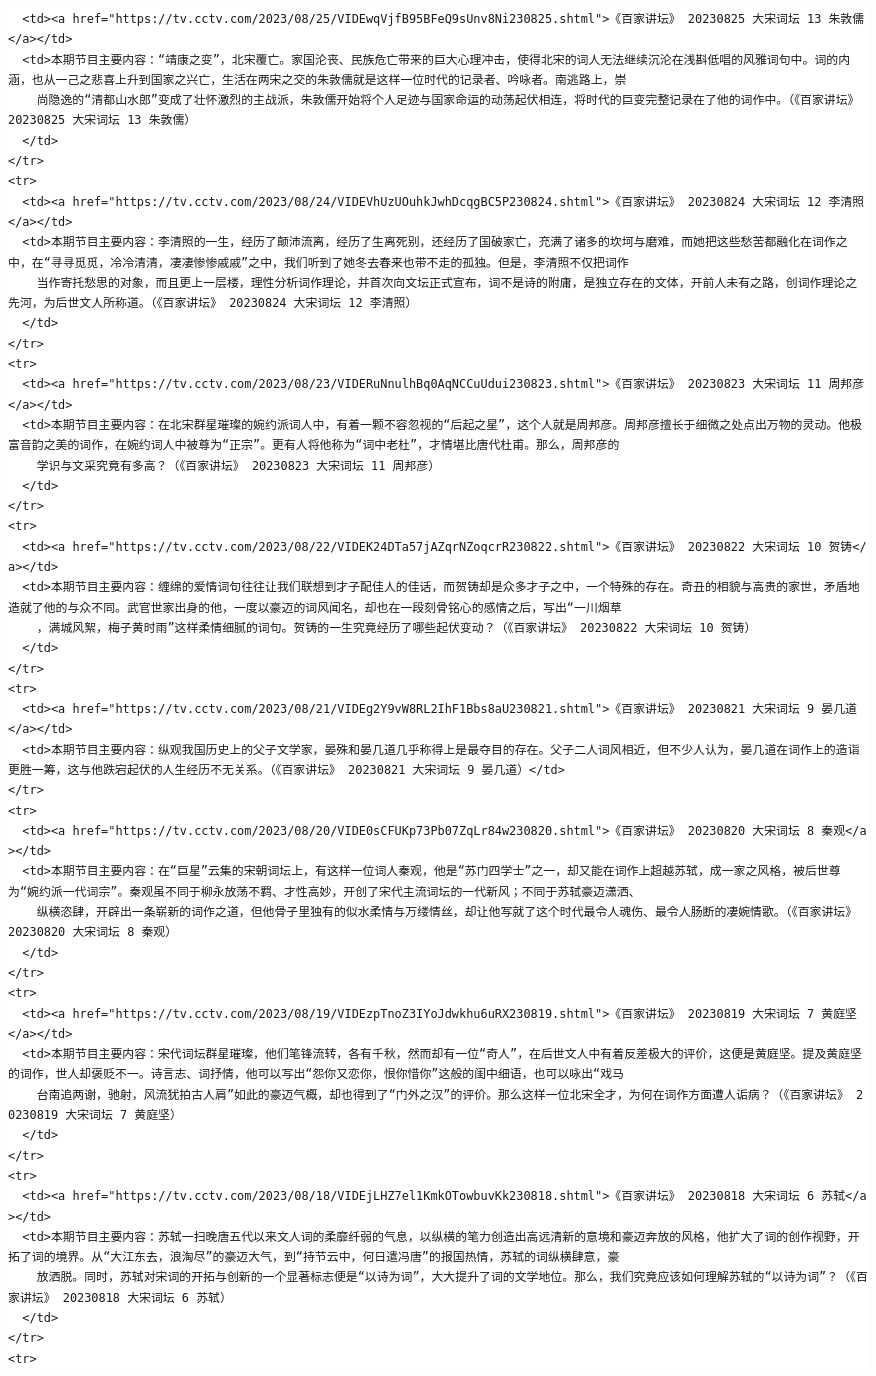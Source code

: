       <td><a href="https://tv.cctv.com/2023/08/25/VIDEwqVjfB95BFeQ9sUnv8Ni230825.shtml">《百家讲坛》 20230825 大宋词坛 13 朱敦儒</a></td>
      <td>本期节目主要内容：“靖康之变”，北宋覆亡。家国沦丧、民族危亡带来的巨大心理冲击，使得北宋的词人无法继续沉沦在浅斟低唱的风雅词句中。词的内涵，也从一己之悲喜上升到国家之兴亡，生活在两宋之交的朱敦儒就是这样一位时代的记录者、吟咏者。南逃路上，崇 
        尚隐逸的“清都山水郎”变成了壮怀激烈的主战派，朱敦儒开始将个人足迹与国家命运的动荡起伏相连，将时代的巨变完整记录在了他的词作中。（《百家讲坛》 20230825 大宋词坛 13 朱敦儒）
      </td>
    </tr>
    <tr>
      <td><a href="https://tv.cctv.com/2023/08/24/VIDEVhUzUOuhkJwhDcqgBC5P230824.shtml">《百家讲坛》 20230824 大宋词坛 12 李清照</a></td>
      <td>本期节目主要内容：李清照的一生，经历了颠沛流离，经历了生离死别，还经历了国破家亡，充满了诸多的坎坷与磨难，而她把这些愁苦都融化在词作之中，在“寻寻觅觅，冷冷清清，凄凄惨惨戚戚”之中，我们听到了她冬去春来也带不走的孤独。但是，李清照不仅把词作 
        当作寄托愁思的对象，而且更上一层楼，理性分析词作理论，并首次向文坛正式宣布，词不是诗的附庸，是独立存在的文体，开前人未有之路，创词作理论之先河，为后世文人所称道。（《百家讲坛》 20230824 大宋词坛 12 李清照）
      </td>
    </tr>
    <tr>
      <td><a href="https://tv.cctv.com/2023/08/23/VIDERuNnulhBq0AqNCCuUdui230823.shtml">《百家讲坛》 20230823 大宋词坛 11 周邦彦</a></td>
      <td>本期节目主要内容：在北宋群星璀璨的婉约派词人中，有着一颗不容忽视的“后起之星”，这个人就是周邦彦。周邦彦擅长于细微之处点出万物的灵动。他极富音韵之美的词作，在婉约词人中被尊为“正宗”。更有人将他称为“词中老杜”，才情堪比唐代杜甫。那么，周邦彦的 
        学识与文采究竟有多高？（《百家讲坛》 20230823 大宋词坛 11 周邦彦）
      </td>
    </tr>
    <tr>
      <td><a href="https://tv.cctv.com/2023/08/22/VIDEK24DTa57jAZqrNZoqcrR230822.shtml">《百家讲坛》 20230822 大宋词坛 10 贺铸</a></td>
      <td>本期节目主要内容：缠绵的爱情词句往往让我们联想到才子配佳人的佳话，而贺铸却是众多才子之中，一个特殊的存在。奇丑的相貌与高贵的家世，矛盾地造就了他的与众不同。武官世家出身的他，一度以豪迈的词风闻名，却也在一段刻骨铭心的感情之后，写出“一川烟草
        ，满城风絮，梅子黄时雨”这样柔情细腻的词句。贺铸的一生究竟经历了哪些起伏变动？（《百家讲坛》 20230822 大宋词坛 10 贺铸）
      </td>
    </tr>
    <tr>
      <td><a href="https://tv.cctv.com/2023/08/21/VIDEg2Y9vW8RL2IhF1Bbs8aU230821.shtml">《百家讲坛》 20230821 大宋词坛 9 晏几道</a></td>
      <td>本期节目主要内容：纵观我国历史上的父子文学家，晏殊和晏几道几乎称得上是最夺目的存在。父子二人词风相近，但不少人认为，晏几道在词作上的造诣更胜一筹，这与他跌宕起伏的人生经历不无关系。（《百家讲坛》 20230821 大宋词坛 9 晏几道）</td>
    </tr>
    <tr>
      <td><a href="https://tv.cctv.com/2023/08/20/VIDE0sCFUKp73Pb07ZqLr84w230820.shtml">《百家讲坛》 20230820 大宋词坛 8 秦观</a></td>
      <td>本期节目主要内容：在“巨星”云集的宋朝词坛上，有这样一位词人秦观，他是“苏门四学士”之一，却又能在词作上超越苏轼，成一家之风格，被后世尊为“婉约派一代词宗”。秦观虽不同于柳永放荡不羁、才性高妙，开创了宋代主流词坛的一代新风；不同于苏轼豪迈潇洒、 
        纵横恣肆，开辟出一条崭新的词作之道，但他骨子里独有的似水柔情与万缕情丝，却让他写就了这个时代最令人魂伤、最令人肠断的凄婉情歌。（《百家讲坛》 20230820 大宋词坛 8 秦观）
      </td>
    </tr>
    <tr>
      <td><a href="https://tv.cctv.com/2023/08/19/VIDEzpTnoZ3IYoJdwkhu6uRX230819.shtml">《百家讲坛》 20230819 大宋词坛 7 黄庭坚</a></td>
      <td>本期节目主要内容：宋代词坛群星璀璨，他们笔锋流转，各有千秋，然而却有一位“奇人”，在后世文人中有着反差极大的评价，这便是黄庭坚。提及黄庭坚的词作，世人却褒贬不一。诗言志、词抒情，他可以写出“怨你又恋你，恨你惜你”这般的闺中细语，也可以咏出“戏马
        台南追两谢，驰射，风流犹拍古人肩”如此的豪迈气概，却也得到了“门外之汉”的评价。那么这样一位北宋全才，为何在词作方面遭人诟病？（《百家讲坛》 20230819 大宋词坛 7 黄庭坚）
      </td>
    </tr>
    <tr>
      <td><a href="https://tv.cctv.com/2023/08/18/VIDEjLHZ7el1KmkOTowbuvKk230818.shtml">《百家讲坛》 20230818 大宋词坛 6 苏轼</a></td>
      <td>本期节目主要内容：苏轼一扫晚唐五代以来文人词的柔靡纤弱的气息，以纵横的笔力创造出高远清新的意境和豪迈奔放的风格，他扩大了词的创作视野，开拓了词的境界。从“大江东去，浪淘尽”的豪迈大气，到“持节云中，何日遣冯唐”的报国热情，苏轼的词纵横肆意，豪 
        放洒脱。同时，苏轼对宋词的开拓与创新的一个显著标志便是“以诗为词”，大大提升了词的文学地位。那么，我们究竟应该如何理解苏轼的“以诗为词”？（《百家讲坛》 20230818 大宋词坛 6 苏轼）
      </td>
    </tr>
    <tr>